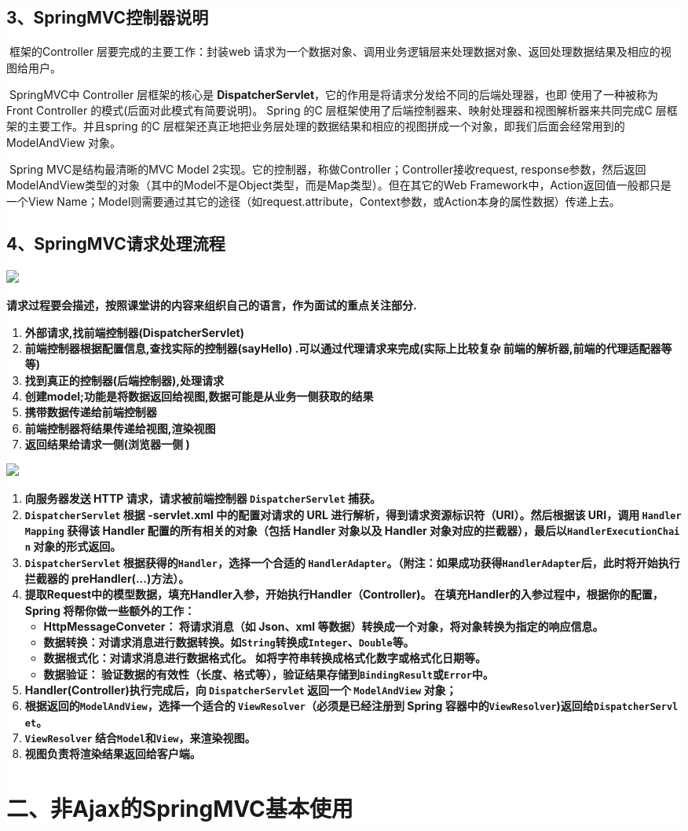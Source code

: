 
## 3、SpringMVC控制器说明

​		框架的Controller 层要完成的主要工作：封装web 请求为一个数据对象、调用业务逻辑层来处理数据对象、返回处理数据结果及相应的视图给用户。

​		SpringMVC中 Controller 层框架的核心是 **DispatcherServlet**，它的作用是将请求分发给不同的后端处理器，也即 使用了一种被称为Front Controller 的模式(后面对此模式有简要说明)。 Spring 的C 层框架使用了后端控制器来、映射处理器和视图解析器来共同完成C 层框架的主要工作。并且spring 的C 层框架还真正地把业务层处理的数据结果和相应的视图拼成一个对象，即我们后面会经常用到的ModelAndView 对象。

​		Spring MVC是结构最清晰的MVC Model 2实现。它的控制器，称做Controller；Controller接收request, response参数，然后返回ModelAndView类型的对象（其中的Model不是Object类型，而是Map类型）。但在其它的Web Framework中，Action返回值一般都只是一个View Name；Model则需要通过其它的途径（如request.attribute，Context参数，或Action本身的属性数据）传递上去。



## 4、SpringMVC请求处理流程

![](https://singerwimg-1300001977.cos.accelerate.myqcloud.com/2021/08/17/3ed0e251bbb80.png)



**请求过程要会描述，按照课堂讲的内容来组织自己的语言，作为面试的重点关注部分.**

1. **外部请求,找前端控制器(DispatcherServlet)**
2. **前端控制器根据配置信息,查找实际的控制器(sayHello) .可以通过代理请求来完成(实际上比较复杂 前端的解析器,前端的代理适配器等等)**
3. **找到真正的控制器(后端控制器),处理请求**
4. **创建model;功能是将数据返回给视图,数据可能是从业务一侧获取的结果**
5. **携带数据传递给前端控制器**
6. **前端控制器将结果传递给视图,渲染视图**
7. **返回结果给请求一侧(浏览器一侧 )**



![](https://singerwimg-1300001977.cos.accelerate.myqcloud.com/2021/08/18/ff54054d80432.png)

1. **向服务器发送 HTTP 请求，请求被前端控制器 `DispatcherServlet` 捕获。**
2. **`DispatcherServlet` 根据 -servlet.xml 中的配置对请求的 URL 进行解析，得到请求资源标识符（URI）。然后根据该 URI，调用 `HandlerMapping` 获得该 Handler 配置的所有相关的对象（包括 Handler 对象以及 Handler 对象对应的拦截器），最后以`HandlerExecutionChain` 对象的形式返回。**
3. **`DispatcherServlet` 根据获得的`Handler`，选择一个合适的 `HandlerAdapter`。（附注：如果成功获得`HandlerAdapter`后，此时将开始执行拦截器的 preHandler(...)方法）。**
4. **提取Request中的模型数据，填充Handler入参，开始执行Handler（Controller)。 在填充Handler的入参过程中，根据你的配置，Spring 将帮你做一些额外的工作：**
   - **HttpMessageConveter： 将请求消息（如 Json、xml 等数据）转换成一个对象，将对象转换为指定的响应信息。**
   - **数据转换：对请求消息进行数据转换。如`String`转换成`Integer`、`Double`等。**
   - **数据根式化：对请求消息进行数据格式化。 如将字符串转换成格式化数字或格式化日期等。**
   - **数据验证： 验证数据的有效性（长度、格式等），验证结果存储到`BindingResult`或`Error`中。**
5. **Handler(Controller)执行完成后，向 `DispatcherServlet` 返回一个 `ModelAndView` 对象；**
6. **根据返回的`ModelAndView`，选择一个适合的 `ViewResolver`（必须是已经注册到 Spring 容器中的`ViewResolver`)返回给`DispatcherServlet`。**
7. **`ViewResolver` 结合`Model`和`View`，来渲染视图。**
8. **视图负责将渲染结果返回给客户端。**





# 二、非Ajax的SpringMVC基本使用
